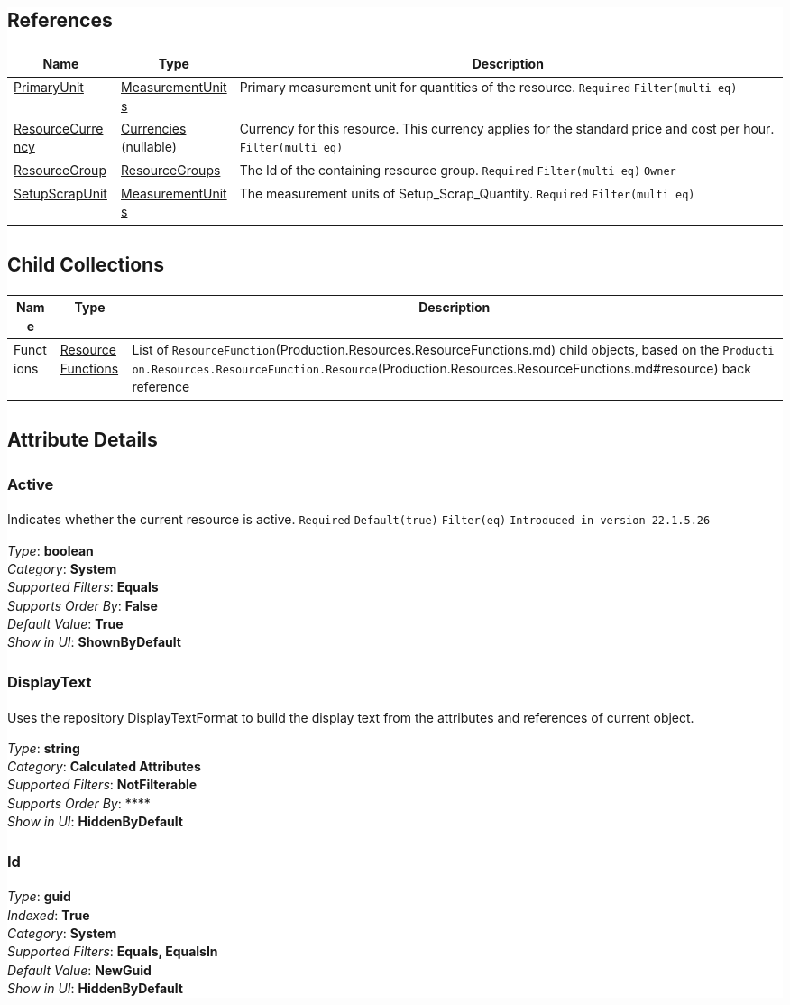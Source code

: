 ## References

| Name | Type | Description |
| ---- | ---- | --- |
| [PrimaryUnit](Production.Resources.Resources.md#primaryunit) | [MeasurementUnits](General.Products.MeasurementUnits.md) | Primary measurement unit for quantities of the resource. `Required` `Filter(multi eq)` |
| [ResourceCurrency](Production.Resources.Resources.md#resourcecurrency) | [Currencies](General.Currencies.Currencies.md) (nullable) | Currency for this resource. This currency applies for the standard price and cost per hour. `Filter(multi eq)` |
| [ResourceGroup](Production.Resources.Resources.md#resourcegroup) | [ResourceGroups](Production.Resources.ResourceGroups.md) | The Id of the containing resource group. `Required` `Filter(multi eq)` `Owner` |
| [SetupScrapUnit](Production.Resources.Resources.md#setupscrapunit) | [MeasurementUnits](General.Products.MeasurementUnits.md) | The measurement units of Setup_Scrap_Quantity. `Required` `Filter(multi eq)` |

## Child Collections

| Name | Type | Description |
| ---- | ---- | --- |
| Functions | [ResourceFunctions](Production.Resources.ResourceFunctions.md) | List of `ResourceFunction`(Production.Resources.ResourceFunctions.md) child objects, based on the `Production.Resources.ResourceFunction.Resource`(Production.Resources.ResourceFunctions.md#resource) back reference 


## Attribute Details

### Active

Indicates whether the current resource is active. `Required` `Default(true)` `Filter(eq)` `Introduced in version 22.1.5.26`

_Type_: **boolean**  
_Category_: **System**  
_Supported Filters_: **Equals**  
_Supports Order By_: **False**  
_Default Value_: **True**  
_Show in UI_: **ShownByDefault**  

### DisplayText

Uses the repository DisplayTextFormat to build the display text from the attributes and references of current object.

_Type_: **string**  
_Category_: **Calculated Attributes**  
_Supported Filters_: **NotFilterable**  
_Supports Order By_: ****  
_Show in UI_: **HiddenByDefault**  

### Id

_Type_: **guid**  
_Indexed_: **True**  
_Category_: **System**  
_Supported Filters_: **Equals, EqualsIn**  
_Default Value_: **NewGuid**  
_Show in UI_: **HiddenByDefault**  
